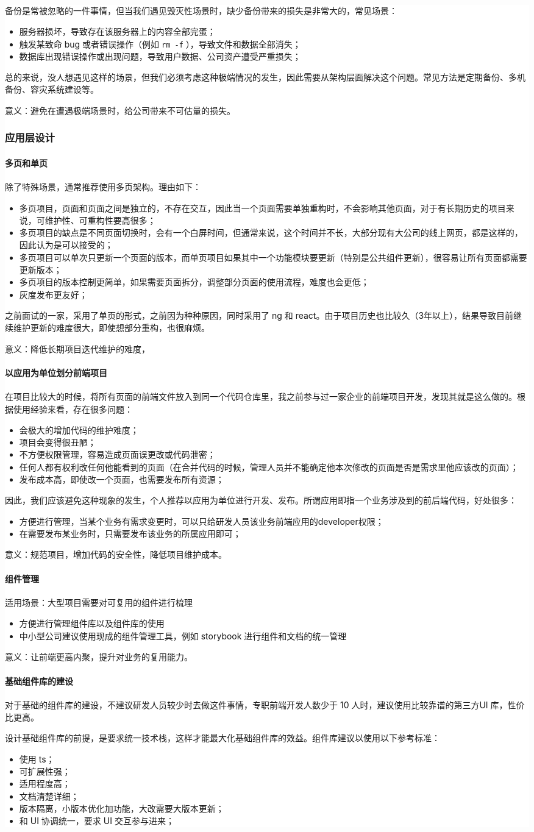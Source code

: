 备份是常被忽略的一件事情，但当我们遇见毁灭性场景时，缺少备份带来的损失是非常大的，常见场景：

- 服务器损坏，导致存在该服务器上的内容全部完蛋； 
- 触发某致命 bug 或者错误操作（例如 `rm -f` ），导致文件和数据全部消失；
- 数据库出现错误操作或出现问题，导致用户数据、公司资产遭受严重损失；

总的来说，没人想遇见这样的场景，但我们必须考虑这种极端情况的发生，因此需要从架构层面解决这个问题。常见方法是定期备份、多机备份、容灾系统建设等。

意义：避免在遭遇极端场景时，给公司带来不可估量的损失。

### 应用层设计

#### 多页和单页

除了特殊场景，通常推荐使用多页架构。理由如下：

- 多页项目，页面和页面之间是独立的，不存在交互，因此当一个页面需要单独重构时，不会影响其他页面，对于有长期历史的项目来说，可维护性、可重构性要高很多；
- 多页项目的缺点是不同页面切换时，会有一个白屏时间，但通常来说，这个时间并不长，大部分现有大公司的线上网页，都是这样的，因此认为是可以接受的；
- 多页项目可以单次只更新一个页面的版本，而单页项目如果其中一个功能模块要更新（特别是公共组件更新），很容易让所有页面都需要更新版本；
- 多页项目的版本控制更简单，如果需要页面拆分，调整部分页面的使用流程，难度也会更低；
- 灰度发布更友好；

之前面试的一家，采用了单页的形式，之前因为种种原因，同时采用了 ng 和 react。由于项目历史也比较久（3年以上），结果导致目前继续维护更新的难度很大，即使想部分重构，也很麻烦。

意义：降低长期项目迭代维护的难度，

#### 以应用为单位划分前端项目

在项目比较大的时候，将所有页面的前端文件放入到同一个代码仓库里，我之前参与过一家企业的前端项目开发，发现其就是这么做的。根据使用经验来看，存在很多问题：

- 会极大的增加代码的维护难度；
- 项目会变得很丑陋；
- 不方便权限管理，容易造成页面误更改或代码泄密；
- 任何人都有权利改任何他能看到的页面（在合并代码的时候，管理人员并不能确定他本次修改的页面是否是需求里他应该改的页面）；
- 发布成本高，即使改一个页面，也需要发布所有资源；

因此，我们应该避免这种现象的发生，个人推荐以应用为单位进行开发、发布。所谓应用即指一个业务涉及到的前后端代码，好处很多：

- 方便进行管理，当某个业务有需求变更时，可以只给研发人员该业务前端应用的developer权限；    
- 在需要发布某业务时，只需要发布该业务的所属应用即可；    

意义：规范项目，增加代码的安全性，降低项目维护成本。

#### 组件管理

适用场景：大型项目需要对可复用的组件进行梳理

- 方便进行管理组件库以及组件库的使用
- 中小型公司建议使用现成的组件管理工具，例如 storybook 进行组件和文档的统一管理

意义：让前端更高内聚，提升对业务的复用能力。

#### 基础组件库的建设

对于基础的组件库的建设，不建议研发人员较少时去做这件事情，专职前端开发人数少于 10 人时，建议使用比较靠谱的第三方UI 库，性价比更高。

设计基础组件库的前提，是要求统一技术栈，这样才能最大化基础组件库的效益。组件库建议以使用以下参考标准：

- 使用 ts；
- 可扩展性强；
- 适用程度高；
- 文档清楚详细；
- 版本隔离，小版本优化加功能，大改需要大版本更新；
- 和 UI 协调统一，要求 UI 交互参与进来；
